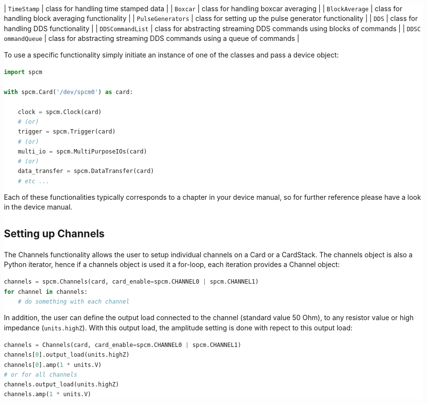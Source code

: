 | `TimeStamp`         | class for handling time stamped data                                |
| `Boxcar`            | class for handling boxcar averaging                                 |
| `BlockAverage`      | class for handling block averaging functionality                    |
| `PulseGenerators`   | class for setting up the pulse generator functionality              |
| `DDS`               | class for handling DDS functionality                                |
| `DDSCommandList`    | class for abstracting streaming DDS commands using blocks of commands |
| `DDSCommandQueue`   | class for abstracting streaming DDS commands using a queue of commands |

To use a specific functionality simply initiate an instance of one of the classes and pass a device object:

```python
import spcm

with spcm.Card('/dev/spcm0') as card:

    clock = spcm.Clock(card)
    # (or)
    trigger = spcm.Trigger(card)
    # (or)
    multi_io = spcm.MultiPurposeIOs(card)
    # (or)
    data_transfer = spcm.DataTransfer(card)
    # etc ...

```
Each of these functionalities typically corresponds to a chapter in your device manual, so for further reference please have a look in the device manual.

## Setting up Channels

The Channels functionality allows the user to setup individual channels on a Card or a CardStack. The channels object is also a Python iterator, hence if a channels object is used it a for-loop, each iteration provides a Channel object:

```python
channels = spcm.Channels(card, card_enable=spcm.CHANNEL0 | spcm.CHANNEL1)
for channel in channels:
    # do something with each channel
```

In addition, the user can define the output load connected to the channel (standard value 50 Ohm), to any resistor value or high impedance (`units.highZ`). With this output load, the amplitude setting is done with repect to this output load:

```python
channels = Channels(card, card_enable=spcm.CHANNEL0 | spcm.CHANNEL1)
channels[0].output_load(units.highZ)
channels[0].amp(1 * units.V)
# or for all channels
channels.output_load(units.highZ)
channels.amp(1 * units.V)
```
